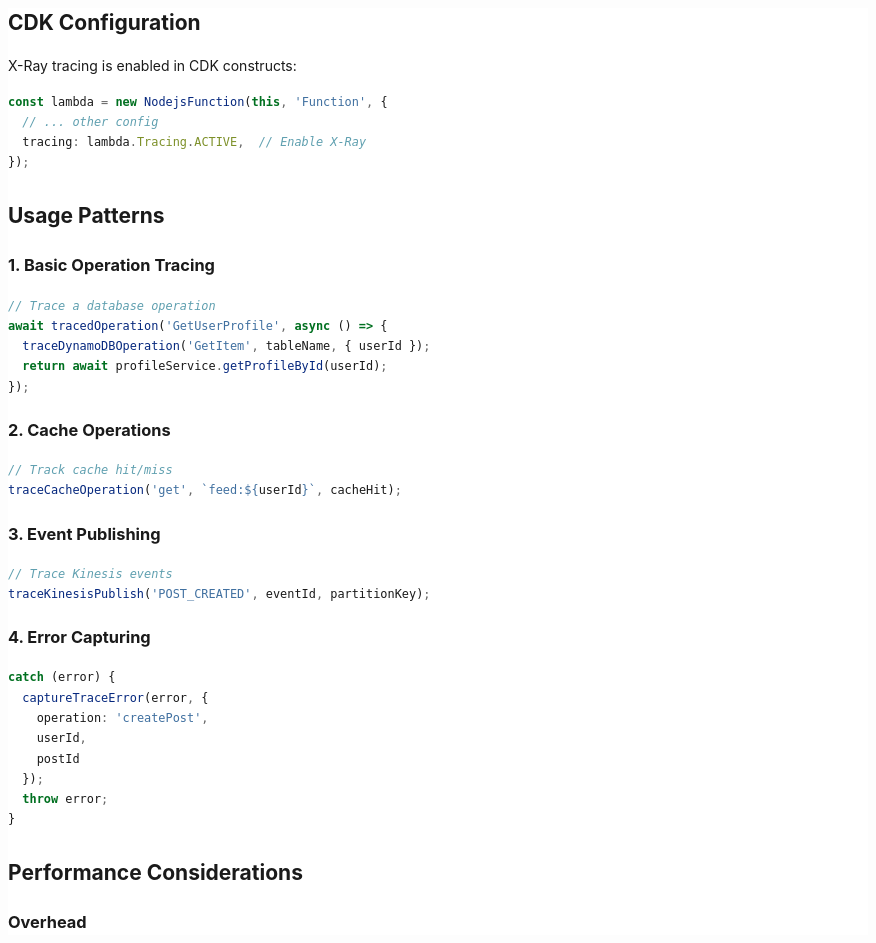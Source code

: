 ## CDK Configuration

X-Ray tracing is enabled in CDK constructs:

```typescript
const lambda = new NodejsFunction(this, 'Function', {
  // ... other config
  tracing: lambda.Tracing.ACTIVE,  // Enable X-Ray
});
```

## Usage Patterns

### 1. Basic Operation Tracing

```typescript
// Trace a database operation
await tracedOperation('GetUserProfile', async () => {
  traceDynamoDBOperation('GetItem', tableName, { userId });
  return await profileService.getProfileById(userId);
});
```

### 2. Cache Operations

```typescript
// Track cache hit/miss
traceCacheOperation('get', `feed:${userId}`, cacheHit);
```

### 3. Event Publishing

```typescript
// Trace Kinesis events
traceKinesisPublish('POST_CREATED', eventId, partitionKey);
```

### 4. Error Capturing

```typescript
catch (error) {
  captureTraceError(error, {
    operation: 'createPost',
    userId,
    postId
  });
  throw error;
}
```

## Performance Considerations

### Overhead
